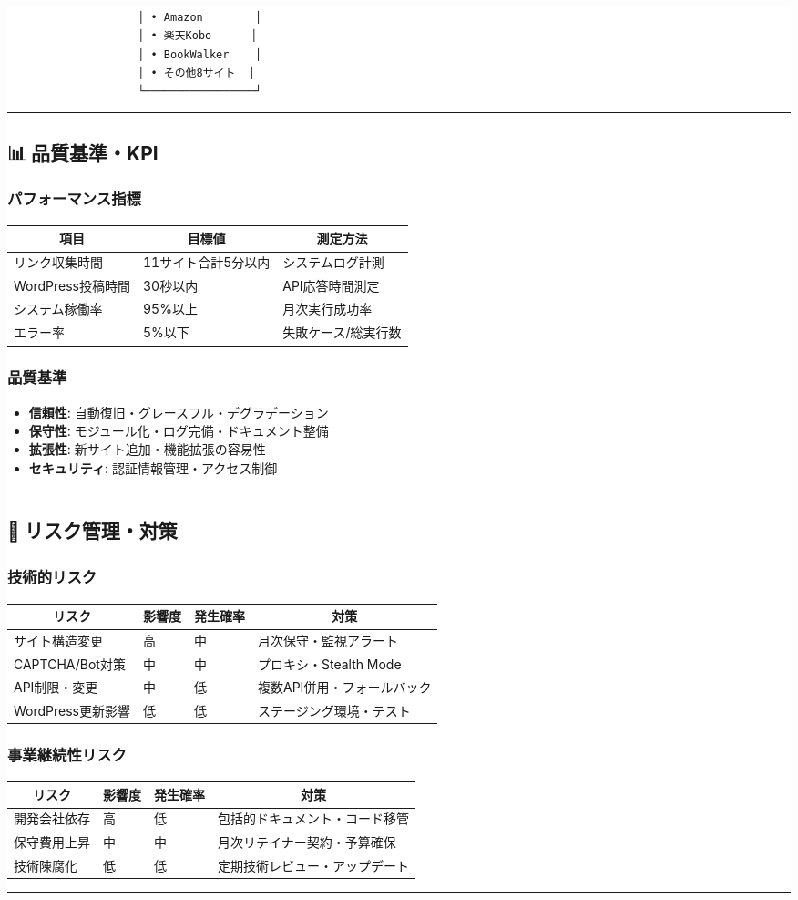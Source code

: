 ```
                    │ • Amazon        │
                    │ • 楽天Kobo      │
                    │ • BookWalker    │
                    │ • その他8サイト  │
                    └─────────────────┘
```

---

## 📊 品質基準・KPI

### パフォーマンス指標
| 項目 | 目標値 | 測定方法 |
|------|--------|----------|
| リンク収集時間 | 11サイト合計5分以内 | システムログ計測 |
| WordPress投稿時間 | 30秒以内 | API応答時間測定 |
| システム稼働率 | 95%以上 | 月次実行成功率 |
| エラー率 | 5%以下 | 失敗ケース/総実行数 |

### 品質基準
- **信頼性**: 自動復旧・グレースフル・デグラデーション
- **保守性**: モジュール化・ログ完備・ドキュメント整備
- **拡張性**: 新サイト追加・機能拡張の容易性
- **セキュリティ**: 認証情報管理・アクセス制御

---

## 🚨 リスク管理・対策

### 技術的リスク

| リスク | 影響度 | 発生確率 | 対策 |
|--------|--------|----------|------|
| サイト構造変更 | 高 | 中 | 月次保守・監視アラート |
| CAPTCHA/Bot対策 | 中 | 中 | プロキシ・Stealth Mode |
| API制限・変更 | 中 | 低 | 複数API併用・フォールバック |
| WordPress更新影響 | 低 | 低 | ステージング環境・テスト |

### 事業継続性リスク

| リスク | 影響度 | 発生確率 | 対策 |
|--------|--------|----------|------|
| 開発会社依存 | 高 | 低 | 包括的ドキュメント・コード移管 |
| 保守費用上昇 | 中 | 中 | 月次リテイナー契約・予算確保 |
| 技術陳腐化 | 低 | 低 | 定期技術レビュー・アップデート |

---